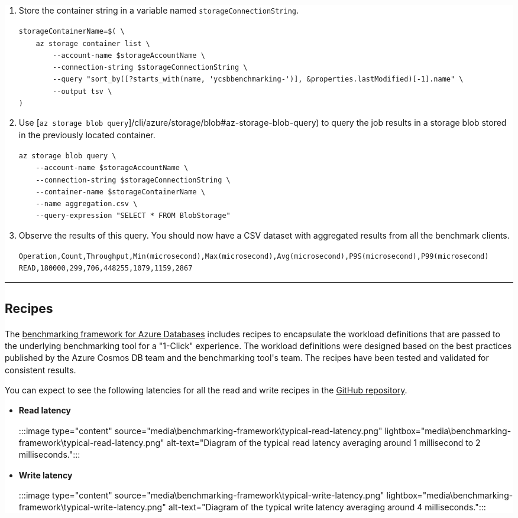 1. Store the container string in a variable named `storageConnectionString`.

    ```azurecli-interactive
    storageContainerName=$( \
        az storage container list \
            --account-name $storageAccountName \
            --connection-string $storageConnectionString \
            --query "sort_by([?starts_with(name, 'ycsbbenchmarking-')], &properties.lastModified)[-1].name" \
            --output tsv \
    )
    ```

1. Use [`az storage blob query`]/cli/azure/storage/blob#az-storage-blob-query) to query the job results in a storage blob stored in the previously located container.

    ```azurecli-interactive
    az storage blob query \
        --account-name $storageAccountName \
        --connection-string $storageConnectionString \
        --container-name $storageContainerName \
        --name aggregation.csv \
        --query-expression "SELECT * FROM BlobStorage"
    ```

1. Observe the results of this query. You should now have a CSV dataset with aggregated results from all the benchmark clients.

    ```output
    Operation,Count,Throughput,Min(microsecond),Max(microsecond),Avg(microsecond),P9S(microsecond),P99(microsecond)
    READ,180000,299,706,448255,1079,1159,2867
    ```

---

## Recipes

The [benchmarking framework for Azure Databases](https://github.com/Azure/azure-db-benchmarking) includes recipes to encapsulate the workload definitions that are passed to the underlying benchmarking tool for a "1-Click" experience. The workload definitions were designed based on the best practices published by the Azure Cosmos DB team and the benchmarking tool's team. The recipes have been tested and validated for consistent results.

You can expect to see the following latencies for all the read and write recipes in the [GitHub repository](https://github.com/Azure/azure-db-benchmarking/tree/main/cosmos/sql/tools/java/ycsb/recipes).

- **Read latency**

    :::image type="content" source="media\benchmarking-framework\typical-read-latency.png" lightbox="media\benchmarking-framework\typical-read-latency.png" alt-text="Diagram of the typical read latency averaging around 1 millisecond to 2 milliseconds.":::

- **Write latency**

    :::image type="content" source="media\benchmarking-framework\typical-write-latency.png" lightbox="media\benchmarking-framework\typical-write-latency.png" alt-text="Diagram of the typical write latency averaging around 4 milliseconds.":::
